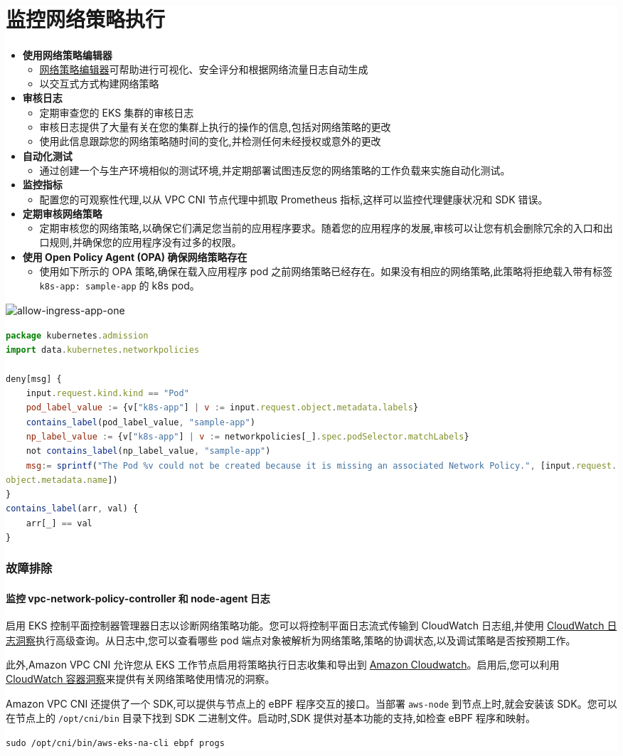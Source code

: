 
# 监控网络策略执行

- **使用网络策略编辑器**
  - [网络策略编辑器](https://networkpolicy.io/)可帮助进行可视化、安全评分和根据网络流量日志自动生成
  - 以交互式方式构建网络策略
- **审核日志**
  - 定期审查您的 EKS 集群的审核日志
  - 审核日志提供了大量有关在您的集群上执行的操作的信息,包括对网络策略的更改
  - 使用此信息跟踪您的网络策略随时间的变化,并检测任何未经授权或意外的更改
- **自动化测试**
  - 通过创建一个与生产环境相似的测试环境,并定期部署试图违反您的网络策略的工作负载来实施自动化测试。
- **监控指标**
  - 配置您的可观察性代理,以从 VPC CNI 节点代理中抓取 Prometheus 指标,这样可以监控代理健康状况和 SDK 错误。
- **定期审核网络策略**
  - 定期审核您的网络策略,以确保它们满足您当前的应用程序要求。随着您的应用程序的发展,审核可以让您有机会删除冗余的入口和出口规则,并确保您的应用程序没有过多的权限。
- **使用 Open Policy Agent (OPA) 确保网络策略存在**
  - 使用如下所示的 OPA 策略,确保在载入应用程序 pod 之前网络策略已经存在。如果没有相应的网络策略,此策略将拒绝载入带有标签 `k8s-app: sample-app` 的 k8s pod。

![allow-ingress-app-one](./images/allow-ingress-app-one.png)
```javascript
package kubernetes.admission
import data.kubernetes.networkpolicies

deny[msg] {
    input.request.kind.kind == "Pod"
    pod_label_value := {v["k8s-app"] | v := input.request.object.metadata.labels}
    contains_label(pod_label_value, "sample-app")
    np_label_value := {v["k8s-app"] | v := networkpolicies[_].spec.podSelector.matchLabels}
    not contains_label(np_label_value, "sample-app")
    msg:= sprintf("The Pod %v could not be created because it is missing an associated Network Policy.", [input.request.object.metadata.name])
}
contains_label(arr, val) {
    arr[_] == val
}
```

### 故障排除

#### 监控 vpc-network-policy-controller 和 node-agent 日志

启用 EKS 控制平面控制器管理器日志以诊断网络策略功能。您可以将控制平面日志流式传输到 CloudWatch 日志组,并使用 [CloudWatch 日志洞察](https://docs.aws.amazon.com/AmazonCloudWatch/latest/logs/AnalyzingLogData.html)执行高级查询。从日志中,您可以查看哪些 pod 端点对象被解析为网络策略,策略的协调状态,以及调试策略是否按预期工作。

此外,Amazon VPC CNI 允许您从 EKS 工作节点启用将策略执行日志收集和导出到 [Amazon Cloudwatch](https://aws.amazon.com/cloudwatch/)。启用后,您可以利用 [CloudWatch 容器洞察](https://docs.aws.amazon.com/AmazonCloudWatch/latest/monitoring/ContainerInsights.html)来提供有关网络策略使用情况的洞察。

Amazon VPC CNI 还提供了一个 SDK,可以提供与节点上的 eBPF 程序交互的接口。当部署 `aws-node` 到节点上时,就会安装该 SDK。您可以在节点上的 `/opt/cni/bin` 目录下找到 SDK 二进制文件。启动时,SDK 提供对基本功能的支持,如检查 eBPF 程序和映射。
```shell
sudo /opt/cni/bin/aws-eks-na-cli ebpf progs
```

